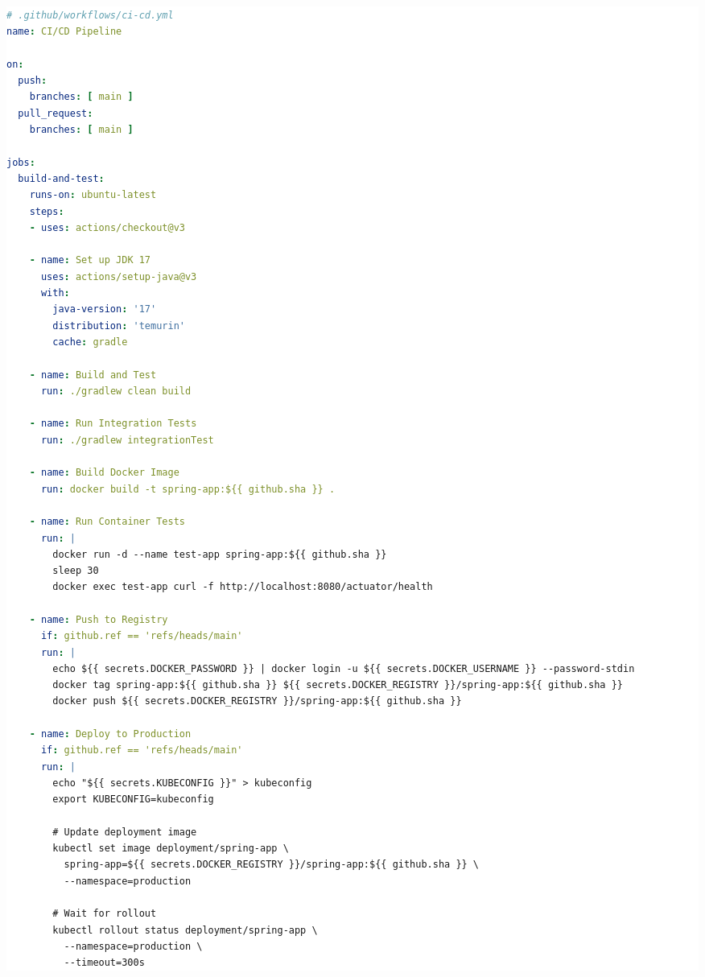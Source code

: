 ```yaml
# .github/workflows/ci-cd.yml
name: CI/CD Pipeline

on:
  push:
    branches: [ main ]
  pull_request:
    branches: [ main ]

jobs:
  build-and-test:
    runs-on: ubuntu-latest
    steps:
    - uses: actions/checkout@v3

    - name: Set up JDK 17
      uses: actions/setup-java@v3
      with:
        java-version: '17'
        distribution: 'temurin'
        cache: gradle

    - name: Build and Test
      run: ./gradlew clean build

    - name: Run Integration Tests
      run: ./gradlew integrationTest

    - name: Build Docker Image
      run: docker build -t spring-app:${{ github.sha }} .

    - name: Run Container Tests
      run: |
        docker run -d --name test-app spring-app:${{ github.sha }}
        sleep 30
        docker exec test-app curl -f http://localhost:8080/actuator/health

    - name: Push to Registry
      if: github.ref == 'refs/heads/main'
      run: |
        echo ${{ secrets.DOCKER_PASSWORD }} | docker login -u ${{ secrets.DOCKER_USERNAME }} --password-stdin
        docker tag spring-app:${{ github.sha }} ${{ secrets.DOCKER_REGISTRY }}/spring-app:${{ github.sha }}
        docker push ${{ secrets.DOCKER_REGISTRY }}/spring-app:${{ github.sha }}

    - name: Deploy to Production
      if: github.ref == 'refs/heads/main'
      run: |
        echo "${{ secrets.KUBECONFIG }}" > kubeconfig
        export KUBECONFIG=kubeconfig

        # Update deployment image
        kubectl set image deployment/spring-app \
          spring-app=${{ secrets.DOCKER_REGISTRY }}/spring-app:${{ github.sha }} \
          --namespace=production

        # Wait for rollout
        kubectl rollout status deployment/spring-app \
          --namespace=production \
          --timeout=300s
```
